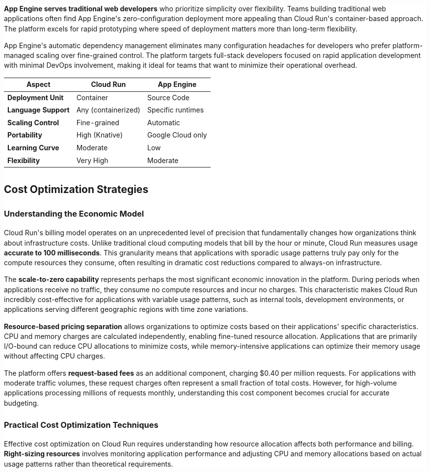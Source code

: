 **App Engine serves traditional web developers** who prioritize simplicity over flexibility. Teams building traditional web applications often find App Engine's zero-configuration deployment more appealing than Cloud Run's container-based approach. The platform excels for rapid prototyping where speed of deployment matters more than long-term flexibility.

App Engine's automatic dependency management eliminates many configuration headaches for developers who prefer platform-managed scaling over fine-grained control. The platform targets full-stack developers focused on rapid application development with minimal DevOps involvement, making it ideal for teams that want to minimize their operational overhead.

| Aspect               | Cloud Run           | App Engine        |
| -------------------- | ------------------- | ----------------- |
| **Deployment Unit**  | Container           | Source Code       |
| **Language Support** | Any (containerized) | Specific runtimes |
| **Scaling Control**  | Fine-grained        | Automatic         |
| **Portability**      | High (Knative)      | Google Cloud only |
| **Learning Curve**   | Moderate            | Low               |
| **Flexibility**      | Very High           | Moderate          |

## Cost Optimization Strategies

### Understanding the Economic Model

Cloud Run's billing model operates on an unprecedented level of precision that fundamentally changes how organizations think about infrastructure costs. Unlike traditional cloud computing models that bill by the hour or minute, Cloud Run measures usage **accurate to 100 milliseconds**. This granularity means that applications with sporadic usage patterns truly pay only for the compute resources they consume, often resulting in dramatic cost reductions compared to always-on infrastructure.

The **scale-to-zero capability** represents perhaps the most significant economic innovation in the platform. During periods when applications receive no traffic, they consume no compute resources and incur no charges. This characteristic makes Cloud Run incredibly cost-effective for applications with variable usage patterns, such as internal tools, development environments, or applications serving different geographic regions with time zone variations.

**Resource-based pricing separation** allows organizations to optimize costs based on their applications' specific characteristics. CPU and memory charges are calculated independently, enabling fine-tuned resource allocation. Applications that are primarily I/O-bound can reduce CPU allocations to minimize costs, while memory-intensive applications can optimize their memory usage without affecting CPU charges.

The platform offers **request-based fees** as an additional component, charging $0.40 per million requests. For applications with moderate traffic volumes, these request charges often represent a small fraction of total costs. However, for high-volume applications processing millions of requests monthly, understanding this cost component becomes crucial for accurate budgeting.

### Practical Cost Optimization Techniques

Effective cost optimization on Cloud Run requires understanding how resource allocation affects both performance and billing. **Right-sizing resources** involves monitoring application performance and adjusting CPU and memory allocations based on actual usage patterns rather than theoretical requirements.
